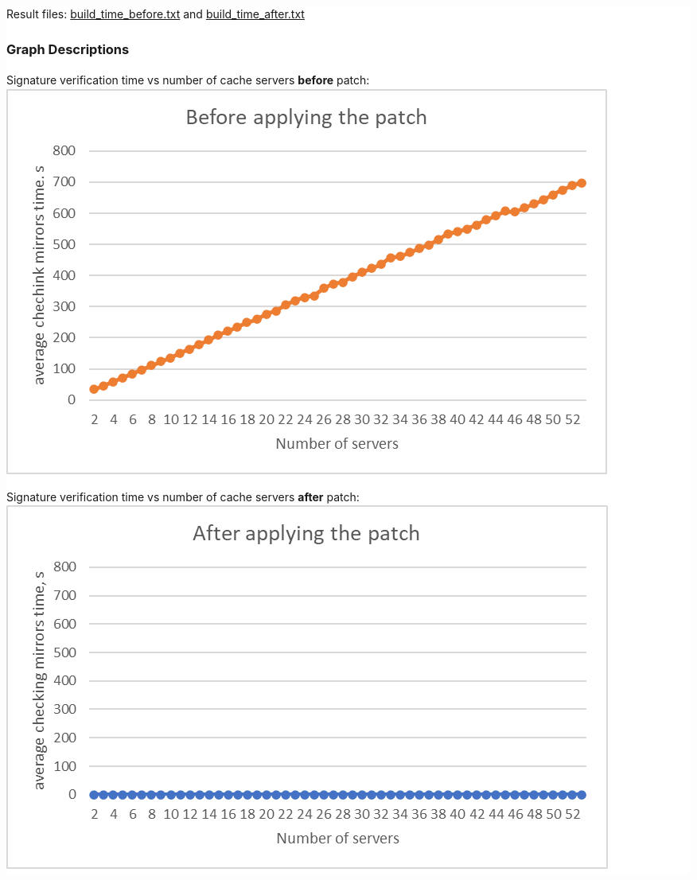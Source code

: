 Result files: [build_time_before.txt](./source_results/build_time_before.txt) and [build_time_after.txt](./source_results/build_time_after.txt)

### Graph Descriptions

Signature verification time vs number of cache servers **before** patch:  
![Path error](./source_results/before.png)

Signature verification time vs number of cache servers **after** patch:  
![Path error](./source_results/after.png)
